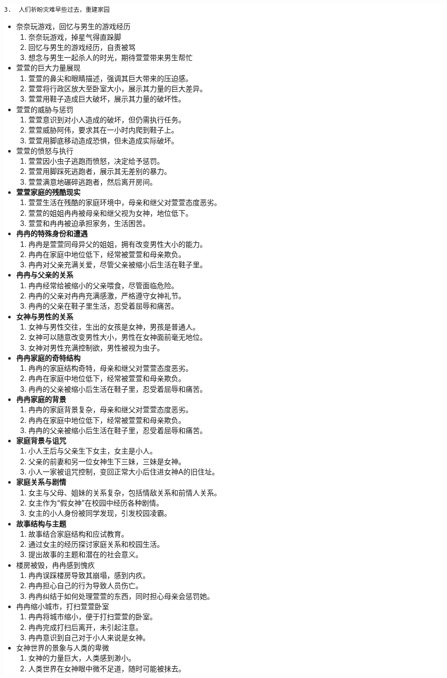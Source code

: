     3.  人们祈盼灾难早些过去，重建家园
-   奈奈玩游戏，回忆与男生的游戏经历
    1.  奈奈玩游戏，掉星气得直跺脚
    2.  回忆与男生的游戏经历，自责被骂
    3.  想念与男生一起杀人的时光，期待萱萱带来男生帮忙
-   萱萱的巨大力量展现
    1.  萱萱的鼻尖和眼睛描述，强调其巨大带来的压迫感。
    2.  萱萱将行政区放大至卧室大小，展示其力量的巨大差异。
    3.  萱萱用鞋子造成巨大破坏，展示其力量的破坏性。
-   萱萱的威胁与惩罚
    1.  萱萱意识到对小人造成的破坏，但仍需执行任务。
    2.  萱萱威胁阿伟，要求其在一小时内爬到鞋子上。
    3.  萱萱用脚底移动造成恐惧，但未造成实际破坏。
-   萱萱的愤怒与执行
    1.  萱萱因小虫子逃跑而愤怒，决定给予惩罚。
    2.  萱萱用脚踩死逃跑者，展示其无差别的暴力。
    3.  萱萱满意地碾碎逃跑者，然后离开房间。
-   **萱萱家庭的残酷现实**
    1.  萱萱生活在残酷的家庭环境中，母亲和继父对萱萱态度恶劣。
    2.  萱萱的姐姐冉冉被母亲和继父视为女神，地位低下。
    3.  萱萱和冉冉被迫承担家务，生活困苦。
-   **冉冉的特殊身份和遭遇**
    1.  冉冉是萱萱同母异父的姐姐，拥有改变男性大小的能力。
    2.  冉冉在家庭中地位低下，经常被萱萱和母亲欺负。
    3.  冉冉对父亲充满关爱，尽管父亲被缩小后生活在鞋子里。
-   **冉冉与父亲的关系**
    1.  冉冉经常给被缩小的父亲喂食，尽管面临危险。
    2.  冉冉的父亲对冉冉充满感激，严格遵守女神礼节。
    3.  冉冉的父亲在鞋子里生活，忍受着屈辱和痛苦。
-   **女神与男性的关系**
    1.  女神与男性交往，生出的女孩是女神，男孩是普通人。
    2.  女神可以随意改变男性大小，男性在女神面前毫无地位。
    3.  女神对男性充满控制欲，男性被视为虫子。
-   **冉冉家庭的奇特结构**
    1.  冉冉的家庭结构奇特，母亲和继父对萱萱态度恶劣。
    2.  冉冉在家庭中地位低下，经常被萱萱和母亲欺负。
    3.  冉冉的父亲被缩小后生活在鞋子里，忍受着屈辱和痛苦。
-   **冉冉家庭的背景**
    1.  冉冉的家庭背景复杂，母亲和继父对萱萱态度恶劣。
    2.  冉冉在家庭中地位低下，经常被萱萱和母亲欺负。
    3.  冉冉的父亲被缩小后生活在鞋子里，忍受着屈辱和痛苦。
-   **家庭背景与诅咒**
    1.  小人王后与父亲生下女主，女主是小人。
    2.  父亲的前妻和另一位女神生下三妹，三妹是女神。
    3.  小人一家被诅咒控制，变回正常大小后住进女神A的旧住址。
-   **家庭关系与剧情**
    1.  女主与父母、姐妹的关系复杂，包括情敌关系和前情人关系。
    2.  女主作为“假女神”在校园中经历各种剧情。
    3.  女主的小人身份被同学发现，引发校园凌霸。
-   **故事结构与主题**
    1.  故事结合家庭结构和应试教育。
    2.  通过女主的经历探讨家庭关系和校园生活。
    3.  提出故事的主题和潜在的社会意义。
-   楼房被毁，冉冉感到愧疚
    1.  冉冉误踩楼房导致其崩塌，感到内疚。
    2.  冉冉担心自己的行为导致人员伤亡。
    3.  冉冉纠结于如何处理萱萱的东西，同时担心母亲会惩罚她。
-   冉冉缩小城市，打扫萱萱卧室
    1.  冉冉将城市缩小，便于打扫萱萱的卧室。
    2.  冉冉完成打扫后离开，未引起注意。
    3.  冉冉意识到自己对于小人来说是女神。
-   女神世界的景象与人类的卑微
    1.  女神的力量巨大，人类感到渺小。
    2.  人类世界在女神眼中微不足道，随时可能被抹去。